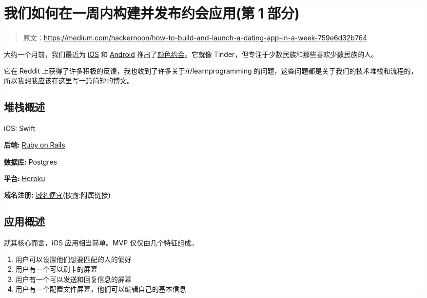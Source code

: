 # 我们如何在一周内构建并发布约会应用(第 1 部分)

> 原文：<https://medium.com/hackernoon/how-to-build-and-launch-a-dating-app-in-a-week-759e6d32b764>

大约一个月前，我们最近为 [iOS](https://itunes.apple.com/us/app/color-dating-match-chat-different/id1100827439?mt=8) 和 [Android](https://play.google.com/store/apps/details?id=com.slidemailapp.colordating) 推出了[颜色约会](http://www.colordatingapp.com)。它就像 Tinder，但专注于少数民族和那些喜欢少数民族的人。

它在 Reddit 上获得了许多积极的反馈，我也收到了许多关于/r/learnprogramming 的问题，这些问题都是关于我们的技术堆栈和流程的，所以我想我应该在这里写一篇简短的博文。

## 堆栈概述

iOS: Swift

**后端:** [Ruby on Rails](http://rubyonrails.org/)

**数据库:** Postgres

**平台:** [Heroku](http://www.heroku.com)

**域名注册:** [域名便宜](https://www.namecheap.com/?aff=101401)(披露:附属链接)

## 应用概述

就其核心而言，iOS 应用相当简单。MVP 仅仅由几个特征组成。

1.  用户可以设置他们想要匹配的人的偏好
2.  用户有一个可以刷卡的屏幕
3.  用户有一个可以发送和回复信息的屏幕
4.  用户有一个配置文件屏幕，他们可以编辑自己的基本信息
